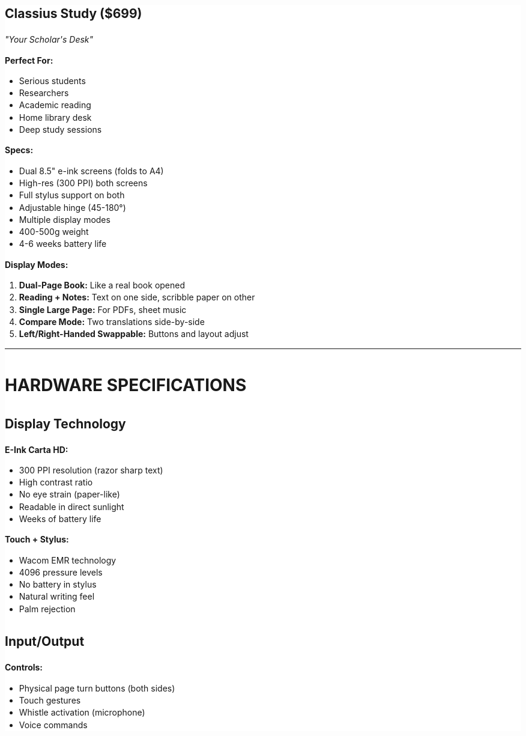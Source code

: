 ## Classius Study ($699)
*"Your Scholar's Desk"*

**Perfect For:**
- Serious students
- Researchers
- Academic reading
- Home library desk
- Deep study sessions

**Specs:**
- Dual 8.5" e-ink screens (folds to A4)
- High-res (300 PPI) both screens
- Full stylus support on both
- Adjustable hinge (45-180°)
- Multiple display modes
- 400-500g weight
- 4-6 weeks battery life

**Display Modes:**
1. **Dual-Page Book:** Like a real book opened
2. **Reading + Notes:** Text on one side, scribble paper on other
3. **Single Large Page:** For PDFs, sheet music
4. **Compare Mode:** Two translations side-by-side
5. **Left/Right-Handed Swappable:** Buttons and layout adjust

---

# HARDWARE SPECIFICATIONS

## Display Technology

**E-Ink Carta HD:**
- 300 PPI resolution (razor sharp text)
- High contrast ratio
- No eye strain (paper-like)
- Readable in direct sunlight
- Weeks of battery life

**Touch + Stylus:**
- Wacom EMR technology
- 4096 pressure levels
- No battery in stylus
- Natural writing feel
- Palm rejection

## Input/Output

**Controls:**
- Physical page turn buttons (both sides)
- Touch gestures
- Whistle activation (microphone)
- Voice commands
